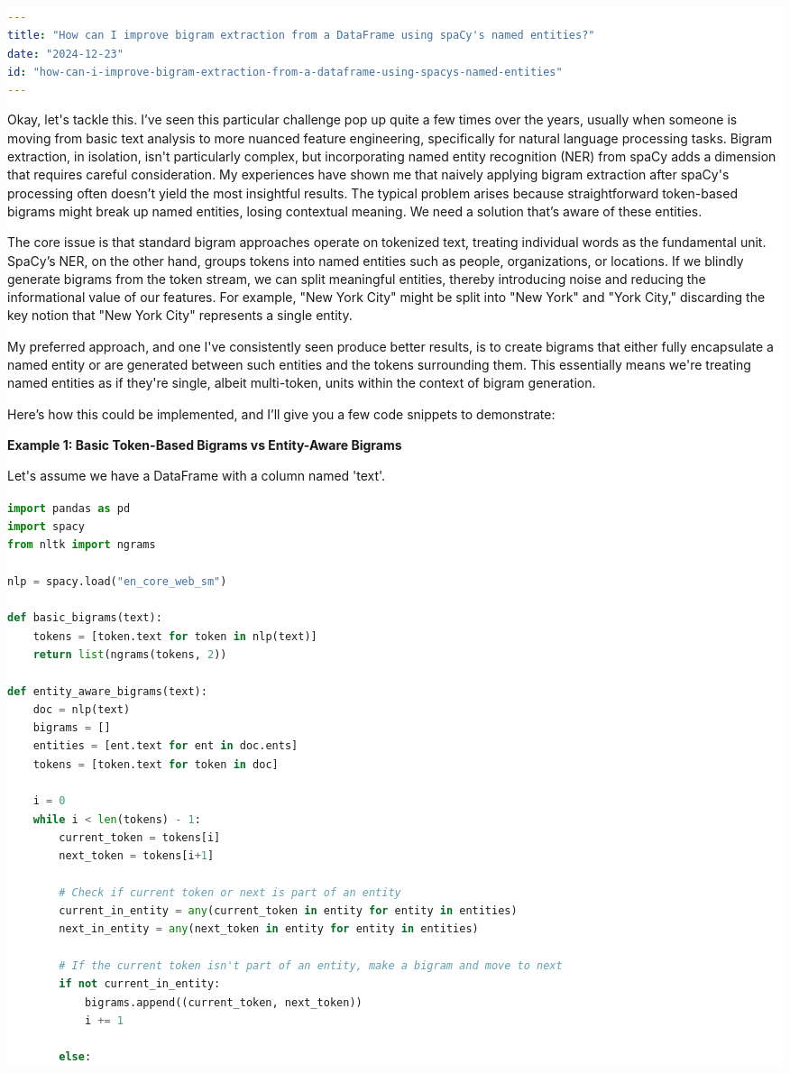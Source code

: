 ```yaml
---
title: "How can I improve bigram extraction from a DataFrame using spaCy's named entities?"
date: "2024-12-23"
id: "how-can-i-improve-bigram-extraction-from-a-dataframe-using-spacys-named-entities"
---
```


Okay, let's tackle this. I’ve seen this particular challenge pop up quite a few times over the years, usually when someone is moving from basic text analysis to more nuanced feature engineering, specifically for natural language processing tasks. Bigram extraction, in isolation, isn't particularly complex, but incorporating named entity recognition (NER) from spaCy adds a dimension that requires careful consideration. My experiences have shown me that naively applying bigram extraction after spaCy's processing often doesn’t yield the most insightful results. The typical problem arises because straightforward token-based bigrams might break up named entities, losing contextual meaning. We need a solution that’s aware of these entities.

The core issue is that standard bigram approaches operate on tokenized text, treating individual words as the fundamental unit. SpaCy’s NER, on the other hand, groups tokens into named entities such as people, organizations, or locations. If we blindly generate bigrams from the token stream, we can split meaningful entities, thereby introducing noise and reducing the informational value of our features. For example, "New York City" might be split into "New York" and "York City," discarding the key notion that "New York City" represents a single entity.

My preferred approach, and one I've consistently seen produce better results, is to create bigrams that either fully encapsulate a named entity or are generated between such entities and the tokens surrounding them. This essentially means we're treating named entities as if they're single, albeit multi-token, units within the context of bigram generation.

Here’s how this could be implemented, and I’ll give you a few code snippets to demonstrate:

**Example 1: Basic Token-Based Bigrams vs Entity-Aware Bigrams**

Let's assume we have a DataFrame with a column named 'text'.

```python
import pandas as pd
import spacy
from nltk import ngrams

nlp = spacy.load("en_core_web_sm")

def basic_bigrams(text):
    tokens = [token.text for token in nlp(text)]
    return list(ngrams(tokens, 2))

def entity_aware_bigrams(text):
    doc = nlp(text)
    bigrams = []
    entities = [ent.text for ent in doc.ents]
    tokens = [token.text for token in doc]
    
    i = 0
    while i < len(tokens) - 1:
        current_token = tokens[i]
        next_token = tokens[i+1]
        
        # Check if current token or next is part of an entity
        current_in_entity = any(current_token in entity for entity in entities)
        next_in_entity = any(next_token in entity for entity in entities)

        # If the current token isn't part of an entity, make a bigram and move to next
        if not current_in_entity:
            bigrams.append((current_token, next_token))
            i += 1
        
        else:
```